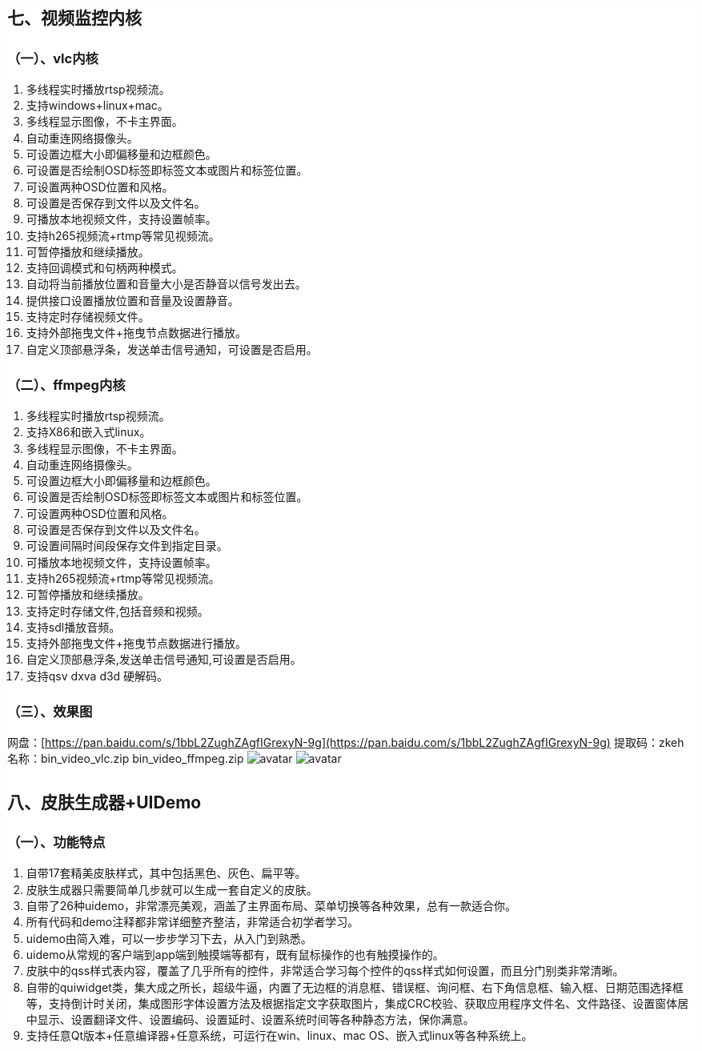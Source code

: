 ## 七、视频监控内核
### （一）、vlc内核
1. 多线程实时播放rtsp视频流。
2. 支持windows+linux+mac。
3. 多线程显示图像，不卡主界面。
4. 自动重连网络摄像头。
5. 可设置边框大小即偏移量和边框颜色。
6. 可设置是否绘制OSD标签即标签文本或图片和标签位置。
7. 可设置两种OSD位置和风格。
8. 可设置是否保存到文件以及文件名。
9. 可播放本地视频文件，支持设置帧率。
10. 支持h265视频流+rtmp等常见视频流。
11. 可暂停播放和继续播放。
12. 支持回调模式和句柄两种模式。
13. 自动将当前播放位置和音量大小是否静音以信号发出去。
14. 提供接口设置播放位置和音量及设置静音。
15. 支持定时存储视频文件。
16. 支持外部拖曳文件+拖曳节点数据进行播放。
17. 自定义顶部悬浮条，发送单击信号通知，可设置是否启用。

### （二）、ffmpeg内核
1. 多线程实时播放rtsp视频流。
2. 支持X86和嵌入式linux。
3. 多线程显示图像，不卡主界面。
4. 自动重连网络摄像头。
5. 可设置边框大小即偏移量和边框颜色。
6. 可设置是否绘制OSD标签即标签文本或图片和标签位置。
7. 可设置两种OSD位置和风格。
8. 可设置是否保存到文件以及文件名。
9. 可设置间隔时间段保存文件到指定目录。
10. 可播放本地视频文件，支持设置帧率。
11. 支持h265视频流+rtmp等常见视频流。
12. 可暂停播放和继续播放。
13. 支持定时存储文件,包括音频和视频。
14. 支持sdl播放音频。
15. 支持外部拖曳文件+拖曳节点数据进行播放。
16. 自定义顶部悬浮条,发送单击信号通知,可设置是否启用。
17. 支持qsv dxva d3d 硬解码。

### （三）、效果图
网盘：[https://pan.baidu.com/s/1bbL2ZughZAgfIGrexyN-9g](https://pan.baidu.com/s/1bbL2ZughZAgfIGrexyN-9g) 提取码：zkeh
名称：bin_video_vlc.zip bin_video_ffmpeg.zip
![avatar](https://github.com/feiyangqingyun/QWidgetExe/raw/master/snap_video_ffmpeg/video_ffmpeg1.gif)
![avatar](https://github.com/feiyangqingyun/QWidgetExe/raw/master/snap_video_vlc/video_vlc1.gif)

## 八、皮肤生成器+UIDemo
### （一）、功能特点
1. 自带17套精美皮肤样式，其中包括黑色、灰色、扁平等。
2. 皮肤生成器只需要简单几步就可以生成一套自定义的皮肤。
3. 自带了26种uidemo，非常漂亮美观，涵盖了主界面布局、菜单切换等各种效果，总有一款适合你。
4. 所有代码和demo注释都非常详细整齐整洁，非常适合初学者学习。
5. uidemo由简入难，可以一步步学习下去，从入门到熟悉。
6. uidemo从常规的客户端到app端到触摸端等都有，既有鼠标操作的也有触摸操作的。
7. 皮肤中的qss样式表内容，覆盖了几乎所有的控件，非常适合学习每个控件的qss样式如何设置，而且分门别类非常清晰。
8. 自带的quiwidget类，集大成之所长，超级牛逼，内置了无边框的消息框、错误框、询问框、右下角信息框、输入框、日期范围选择框等，支持倒计时关闭，集成图形字体设置方法及根据指定文字获取图片，集成CRC校验、获取应用程序文件名、文件路径、设置窗体居中显示、设置翻译文件、设置编码、设置延时、设置系统时间等各种静态方法，保你满意。
9. 支持任意Qt版本+任意编译器+任意系统，可运行在win、linux、mac OS、嵌入式linux等各种系统上。
